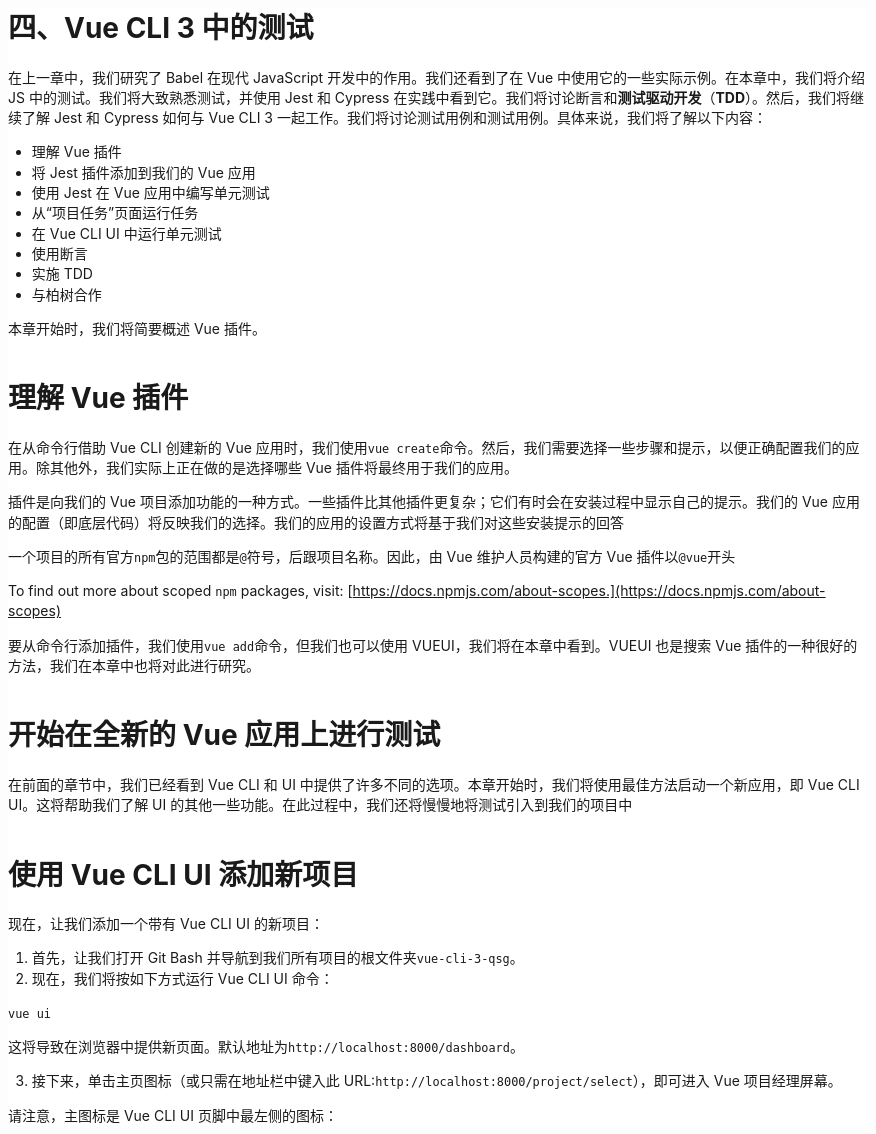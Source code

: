 # 四、Vue CLI 3 中的测试

在上一章中，我们研究了 Babel 在现代 JavaScript 开发中的作用。我们还看到了在 Vue 中使用它的一些实际示例。在本章中，我们将介绍 JS 中的测试。我们将大致熟悉测试，并使用 Jest 和 Cypress 在实践中看到它。我们将讨论断言和**测试驱动开发**（**TDD**）。然后，我们将继续了解 Jest 和 Cypress 如何与 Vue CLI 3 一起工作。我们将讨论测试用例和测试用例。具体来说，我们将了解以下内容：

*   理解 Vue 插件
*   将 Jest 插件添加到我们的 Vue 应用
*   使用 Jest 在 Vue 应用中编写单元测试
*   从“项目任务”页面运行任务
*   在 Vue CLI UI 中运行单元测试
*   使用断言
*   实施 TDD
*   与柏树合作

本章开始时，我们将简要概述 Vue 插件。

# 理解 Vue 插件

在从命令行借助 Vue CLI 创建新的 Vue 应用时，我们使用`vue create`命令。然后，我们需要选择一些步骤和提示，以便正确配置我们的应用。除其他外，我们实际上正在做的是选择哪些 Vue 插件将最终用于我们的应用。

插件是向我们的 Vue 项目添加功能的一种方式。一些插件比其他插件更复杂；它们有时会在安装过程中显示自己的提示。我们的 Vue 应用的配置（即底层代码）将反映我们的选择。我们的应用的设置方式将基于我们对这些安装提示的回答

一个项目的所有官方`npm`包的范围都是`@`符号，后跟项目名称。因此，由 Vue 维护人员构建的官方 Vue 插件以`@vue`开头

To find out more about scoped `npm` packages, visit: [https://docs.npmjs.com/about-scopes.](https://docs.npmjs.com/about-scopes)

要从命令行添加插件，我们使用`vue add`命令，但我们也可以使用 VUEUI，我们将在本章中看到。VUEUI 也是搜索 Vue 插件的一种很好的方法，我们在本章中也将对此进行研究。

# 开始在全新的 Vue 应用上进行测试

在前面的章节中，我们已经看到 Vue CLI 和 UI 中提供了许多不同的选项。本章开始时，我们将使用最佳方法启动一个新应用，即 Vue CLI UI。这将帮助我们了解 UI 的其他一些功能。在此过程中，我们还将慢慢地将测试引入到我们的项目中

# 使用 Vue CLI UI 添加新项目

现在，让我们添加一个带有 Vue CLI UI 的新项目：

1.  首先，让我们打开 Git Bash 并导航到我们所有项目的根文件夹`vue-cli-3-qsg`。
2.  现在，我们将按如下方式运行 Vue CLI UI 命令：

```js
vue ui
```

这将导致在浏览器中提供新页面。默认地址为`http://localhost:8000/dashboard`。

3.  接下来，单击主页图标（或只需在地址栏中键入此 URL:`http://localhost:8000/project/select`），即可进入 Vue 项目经理屏幕。

请注意，主图标是 Vue CLI UI 页脚中最左侧的图标：
